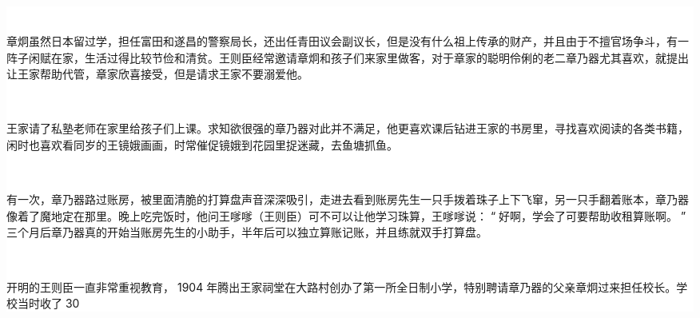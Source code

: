   </span>
 </p>
 <p class="p1">
  <span class="s1">
  </span>
  <br/>
 </p>
 <p class="p2">
  <span class="s1">
   章炯虽然日本留过学，担任富田和遂昌的警察局长，还出任青田议会副议长，但是没有什么祖上传承的财产，并且由于不擅官场争斗，有一阵子闲赋在家，生活过得比较节俭和清贫。王则臣经常邀请章炯和孩子们来家里做客，对于章家的聪明伶俐的老二章乃器尤其喜欢，就提出让王家帮助代管，章家欣喜接受，但是请求王家不要溺爱他。
  </span>
 </p>
 <p class="p1">
  <span class="s1">
  </span>
  <br/>
 </p>
 <p class="p2">
  <span class="s1">
   王家请了私塾老师在家里给孩子们上课。求知欲很强的章乃器对此并不满足，他更喜欢课后钻进王家的书房里，寻找喜欢阅读的各类书籍，闲时也喜欢看同岁的王镜娥画画，时常催促镜娥到花园里捉迷藏，去鱼塘抓鱼。
  </span>
 </p>
 <p class="p1">
  <span class="s1">
  </span>
  <br/>
 </p>
 <p class="p2">
  <span class="s1">
   有一次，章乃器路过账房，被里面清脆的打算盘声音深深吸引，走进去看到账房先生一只手拨着珠子上下飞窜，另一只手翻着账本，章乃器像着了魔地定在那里。晚上吃完饭时，他问王嗲嗲（王则臣）可不可以让他学习珠算，王嗲嗲说：
  </span>
  <span class="s2">
   “
  </span>
  <span class="s1">
   好啊，学会了可要帮助收租算账啊。
  </span>
  <span class="s2">
   ”
  </span>
  <span class="s1">
   三个月后章乃器真的开始当账房先生的小助手，半年后可以独立算账记账，并且练就双手打算盘。
  </span>
 </p>
 <p class="p1">
  <span class="s1">
  </span>
  <br/>
 </p>
 <p class="p2">
  <span class="s1">
   开明的王则臣一直非常重视教育，
  </span>
  <span class="s2">
   1904
  </span>
  <span class="s1">
   年腾出王家祠堂在大路村创办了第一所全日制小学，特别聘请章乃器的父亲章炯过来担任校长。学校当时收了
  </span>
  <span class="s2">
   30
  </span>